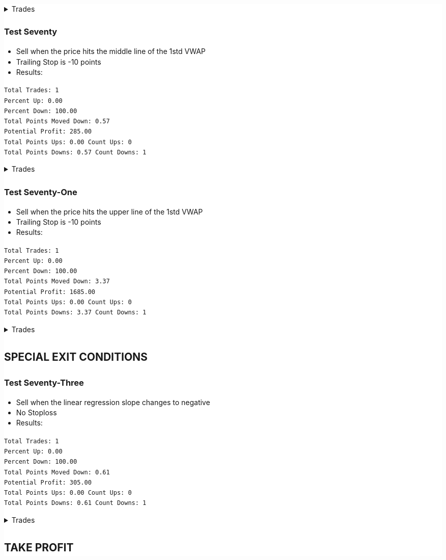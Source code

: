 <details><summary>Trades</summary></details>

### Test Seventy
* Sell when the price hits the middle line of the 1std VWAP
* Trailing Stop is -10 points
* Results:
```
Total Trades: 1
Percent Up: 0.00
Percent Down: 100.00
Total Points Moved Down: 0.57
Potential Profit: 285.00
Total Points Ups: 0.00 Count Ups: 0
Total Points Downs: 0.57 Count Downs: 1
```

<details><summary>Trades</summary></details>

### Test Seventy-One
* Sell when the price hits the upper line of the 1std VWAP
* Trailing Stop is -10 points
* Results:
```
Total Trades: 1
Percent Up: 0.00
Percent Down: 100.00
Total Points Moved Down: 3.37
Potential Profit: 1685.00
Total Points Ups: 0.00 Count Ups: 0
Total Points Downs: 3.37 Count Downs: 1
```

<details><summary>Trades</summary></details>

## SPECIAL EXIT CONDITIONS 

### Test Seventy-Three
* Sell when the linear regression slope changes to negative
* No Stoploss
* Results:
```
Total Trades: 1
Percent Up: 0.00
Percent Down: 100.00
Total Points Moved Down: 0.61
Potential Profit: 305.00
Total Points Ups: 0.00 Count Ups: 0
Total Points Downs: 0.61 Count Downs: 1
```

<details><summary>Trades</summary></details>

## TAKE PROFIT
